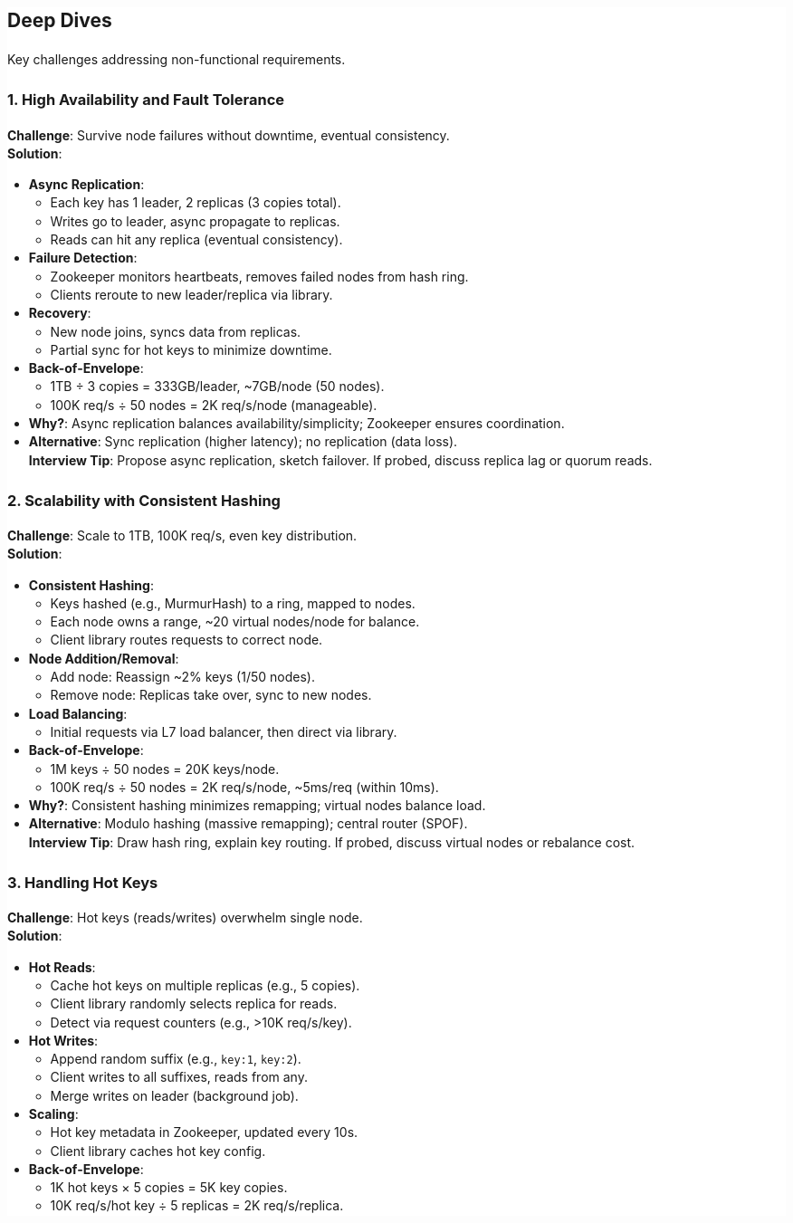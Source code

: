 ## Deep Dives
Key challenges addressing non-functional requirements.

### 1. High Availability and Fault Tolerance
**Challenge**: Survive node failures without downtime, eventual consistency.  
**Solution**:  
- **Async Replication**:  
  - Each key has 1 leader, 2 replicas (3 copies total).  
  - Writes go to leader, async propagate to replicas.  
  - Reads can hit any replica (eventual consistency).  
- **Failure Detection**:  
  - Zookeeper monitors heartbeats, removes failed nodes from hash ring.  
  - Clients reroute to new leader/replica via library.  
- **Recovery**:  
  - New node joins, syncs data from replicas.  
  - Partial sync for hot keys to minimize downtime.  
- **Back-of-Envelope**:  
  - 1TB ÷ 3 copies = 333GB/leader, ~7GB/node (50 nodes).  
  - 100K req/s ÷ 50 nodes = 2K req/s/node (manageable).  
- **Why?**: Async replication balances availability/simplicity; Zookeeper ensures coordination.  
- **Alternative**: Sync replication (higher latency); no replication (data loss).  
**Interview Tip**: Propose async replication, sketch failover. If probed, discuss replica lag or quorum reads.

### 2. Scalability with Consistent Hashing
**Challenge**: Scale to 1TB, 100K req/s, even key distribution.  
**Solution**:  
- **Consistent Hashing**:  
  - Keys hashed (e.g., MurmurHash) to a ring, mapped to nodes.  
  - Each node owns a range, ~20 virtual nodes/node for balance.  
  - Client library routes requests to correct node.  
- **Node Addition/Removal**:  
  - Add node: Reassign ~2% keys (1/50 nodes).  
  - Remove node: Replicas take over, sync to new nodes.  
- **Load Balancing**:  
  - Initial requests via L7 load balancer, then direct via library.  
- **Back-of-Envelope**:  
  - 1M keys ÷ 50 nodes = 20K keys/node.  
  - 100K req/s ÷ 50 nodes = 2K req/s/node, ~5ms/req (within 10ms).  
- **Why?**: Consistent hashing minimizes remapping; virtual nodes balance load.  
- **Alternative**: Modulo hashing (massive remapping); central router (SPOF).  
**Interview Tip**: Draw hash ring, explain key routing. If probed, discuss virtual nodes or rebalance cost.

### 3. Handling Hot Keys
**Challenge**: Hot keys (reads/writes) overwhelm single node.  
**Solution**:  
- **Hot Reads**:  
  - Cache hot keys on multiple replicas (e.g., 5 copies).  
  - Client library randomly selects replica for reads.  
  - Detect via request counters (e.g., >10K req/s/key).  
- **Hot Writes**:  
  - Append random suffix (e.g., `key:1`, `key:2`).  
  - Client writes to all suffixes, reads from any.  
  - Merge writes on leader (background job).  
- **Scaling**:  
  - Hot key metadata in Zookeeper, updated every 10s.  
  - Client library caches hot key config.  
- **Back-of-Envelope**:  
  - 1K hot keys × 5 copies = 5K key copies.  
  - 10K req/s/hot key ÷ 5 replicas = 2K req/s/replica.  